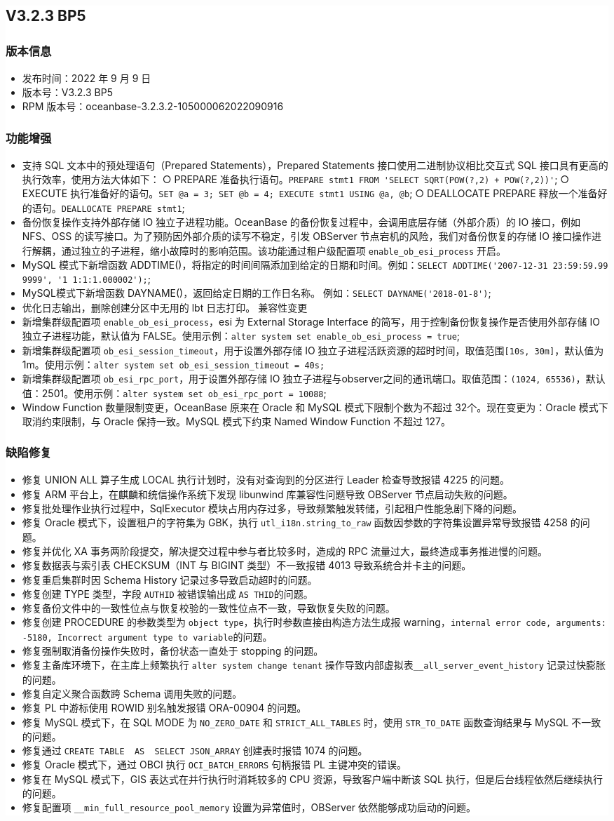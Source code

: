 ## V3.2.3 BP5

### 版本信息

* 发布时间：2022 年 9 月 9 日
* 版本号：V3.2.3 BP5
* RPM 版本号：oceanbase-3.2.3.2-105000062022090916

### 功能增强

* 支持 SQL 文本中的预处理语句（Prepared Statements），Prepared Statements 接口使用二进制协议相比交互式 SQL 接口具有更高的执行效率，使用方法大体如下：
  ○ PREPARE 准备执行语句。`PREPARE stmt1 FROM 'SELECT SQRT(POW(?,2) + POW(?,2))'`;
  ○ EXECUTE 执行准备好的语句。`SET @a = 3; SET @b = 4; EXECUTE stmt1 USING @a, @b`;
  ○ DEALLOCATE PREPARE 释放一个准备好的语句。`DEALLOCATE PREPARE stmt1`;
* 备份恢复操作支持外部存储 IO 独立子进程功能。OceanBase 的备份恢复过程中，会调用底层存储（外部介质）的 IO 接口，例如 NFS、OSS 的读写接口。为了预防因外部介质的读写不稳定，引发 OBServer 节点宕机的风险，我们对备份恢复的存储 IO 接口操作进行解耦，通过独立的子进程，缩小故障时的影响范围。该功能通过租户级配置项 `enable_ob_esi_process` 开启。
* MySQL 模式下新增函数 ADDTIME()，将指定的时间间隔添加到给定的日期和时间。例如：`SELECT ADDTIME('2007-12-31 23:59:59.999999', '1 1:1:1.000002');`;
* MySQL模式下新增函数 DAYNAME()，返回给定日期的工作日名称。  例如：`SELECT DAYNAME('2018-01-8')`;  
* 优化日志输出，删除创建分区中无用的 lbt 日志打印。
兼容性变更
* 新增集群级配置项 `enable_ob_esi_process`，esi 为 External Storage Interface 的简写，用于控制备份恢复操作是否使用外部存储 IO 独立子进程功能，默认值为 FALSE。使用示例：`alter system set enable_ob_esi_process = true`;
* 新增集群级配置项 `ob_esi_session_timeout`，用于设置外部存储 IO 独立子进程活跃资源的超时时间，取值范围`[10s, 30m]`，默认值为 1m。使用示例：`alter system set ob_esi_session_timeout = 40s;`
* 新增集群级配置项 `ob_esi_rpc_port`，用于设置外部存储 IO 独立子进程与observer之间的通讯端口。取值范围：`(1024, 65536)`，默认值：2501。使用示例：`alter system set ob_esi_rpc_port = 10088`;
* Window Function 数量限制变更，OceanBase 原来在 Oracle 和 MySQL 模式下限制个数为不超过 32个。现在变更为：Oracle 模式下取消约束限制，与 Oracle 保持一致。MySQL 模式下约束 Named Window Function 不超过 127。

### 缺陷修复

* 修复 UNION ALL 算子生成 LOCAL 执行计划时，没有对查询到的分区进行 Leader 检查导致报错 4225 的问题。
* 修复 ARM 平台上，在麒麟和统信操作系统下发现 libunwind 库兼容性问题导致 OBServer 节点启动失败的问题。
* 修复批处理作业执行过程中，SqlExecutor 模块占用内存过多，导致频繁触发转储，引起租户性能急剧下降的问题。
* 修复 Oracle 模式下，设置租户的字符集为 GBK，执行 `utl_i18n.string_to_raw` 函数因参数的字符集设置异常导致报错 4258 的问题。
* 修复并优化 XA 事务两阶段提交，解决提交过程中参与者比较多时，造成的 RPC 流量过大，最终造成事务推进慢的问题。
* 修复数据表与索引表 CHECKSUM（INT 与 BIGINT 类型）不一致报错 4013 导致系统合并卡主的问题。
* 修复重启集群时因 Schema History 记录过多导致启动超时的问题。
* 修复创建 TYPE 类型，字段 `AUTHID` 被错误输出成 `AS THID`的问题。
* 修复备份文件中的一致性位点与恢复校验的一致性位点不一致，导致恢复失败的问题。
* 修复创建 PROCEDURE 的参数类型为 `object type`，执行时参数直接由构造方法生成报 warning，`internal error code, arguments: -5180, Incorrect argument type to variable`的问题。
* 修复强制取消备份操作失败时，备份状态一直处于 stopping 的问题。
* 修复主备库环境下，在主库上频繁执行 `alter system change tenant` 操作导致内部虚拟表`__all_server_event_history` 记录过快膨胀的问题。
* 修复自定义聚合函数跨 Schema 调用失败的问题。
* 修复 PL 中游标使用 ROWID 别名触发报错 ORA-00904 的问题。
* 修复 MySQL 模式下，在 SQL MODE 为 `NO_ZERO_DATE` 和 `STRICT_ALL_TABLES` 时，使用 `STR_TO_DATE` 函数查询结果与 MySQL 不一致的问题。
* 修复通过 `CREATE TABLE  AS  SELECT JSON_ARRAY` 创建表时报错 1074 的问题。
* 修复 Oracle 模式下，通过 OBCI 执行 `OCI_BATCH_ERRORS` 句柄报错 PL 主键冲突的错误。
* 修复在 MySQL 模式下，GIS 表达式在并行执行时消耗较多的 CPU 资源，导致客户端中断该 SQL 执行，但是后台线程依然后继续执行的问题。
* 修复配置项 `__min_full_resource_pool_memory` 设置为异常值时，OBServer 依然能够成功启动的问题。

